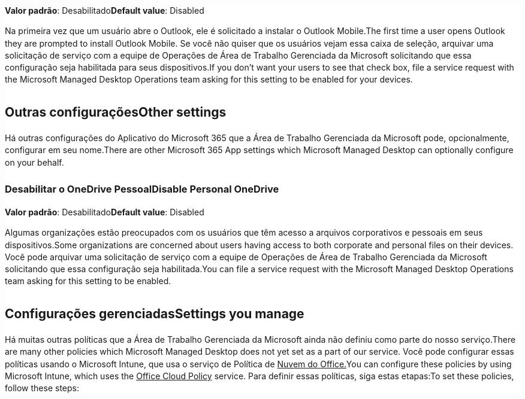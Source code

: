 <span data-ttu-id="dd883-187">**Valor padrão**: Desabilitado</span><span class="sxs-lookup"><span data-stu-id="dd883-187">**Default value**: Disabled</span></span>

<span data-ttu-id="dd883-188">Na primeira vez que um usuário abre o Outlook, ele é solicitado a instalar o Outlook Mobile.</span><span class="sxs-lookup"><span data-stu-id="dd883-188">The first time a user opens Outlook they are prompted to install Outlook Mobile.</span></span> <span data-ttu-id="dd883-189">Se você não quiser que os usuários vejam essa caixa de seleção, arquivar uma solicitação de serviço com a equipe de Operações de Área de Trabalho Gerenciada da Microsoft solicitando que essa configuração seja habilitada para seus dispositivos.</span><span class="sxs-lookup"><span data-stu-id="dd883-189">If you don’t want your users to see that check box, file a service request with the Microsoft Managed Desktop Operations team asking for this setting to be enabled for your devices.</span></span> 

## <a name="other-settings"></a><span data-ttu-id="dd883-190">Outras configurações</span><span class="sxs-lookup"><span data-stu-id="dd883-190">Other settings</span></span>

<span data-ttu-id="dd883-191">Há outras configurações do Aplicativo do Microsoft 365 que a Área de Trabalho Gerenciada da Microsoft pode, opcionalmente, configurar em seu nome.</span><span class="sxs-lookup"><span data-stu-id="dd883-191">There are other Microsoft 365 App settings which Microsoft Managed Desktop can optionally configure on your behalf.</span></span> 

### <a name="disable-personal-onedrive"></a><span data-ttu-id="dd883-192">Desabilitar o OneDrive Pessoal</span><span class="sxs-lookup"><span data-stu-id="dd883-192">Disable Personal OneDrive</span></span>

<span data-ttu-id="dd883-193">**Valor padrão**: Desabilitado</span><span class="sxs-lookup"><span data-stu-id="dd883-193">**Default value**: Disabled</span></span>

<span data-ttu-id="dd883-194">Algumas organizações estão preocupados com os usuários que têm acesso a arquivos corporativos e pessoais em seus dispositivos.</span><span class="sxs-lookup"><span data-stu-id="dd883-194">Some organizations are concerned about users having access to both corporate and personal files on their devices.</span></span> <span data-ttu-id="dd883-195">Você pode arquivar uma solicitação de serviço com a equipe de Operações de Área de Trabalho Gerenciada da Microsoft solicitando que essa configuração seja habilitada.</span><span class="sxs-lookup"><span data-stu-id="dd883-195">You can file a service request with the Microsoft Managed Desktop Operations team asking for this setting to be enabled.</span></span> 

## <a name="settings-you-manage"></a><span data-ttu-id="dd883-196">Configurações gerenciadas</span><span class="sxs-lookup"><span data-stu-id="dd883-196">Settings you manage</span></span>

<span data-ttu-id="dd883-197">Há muitas outras políticas que a Área de Trabalho Gerenciada da Microsoft ainda não definiu como parte do nosso serviço.</span><span class="sxs-lookup"><span data-stu-id="dd883-197">There are many other policies which Microsoft Managed Desktop does not yet set as a part of our service.</span></span> <span data-ttu-id="dd883-198">Você pode configurar essas políticas usando o Microsoft Intune, que usa o serviço de Política de [Nuvem do Office.](https://docs.microsoft.com/DeployOffice/overview-office-cloud-policy-service#how-the-policy-configuration-is-applied)</span><span class="sxs-lookup"><span data-stu-id="dd883-198">You can configure these policies by using Microsoft Intune, which uses the [Office Cloud Policy](https://docs.microsoft.com/DeployOffice/overview-office-cloud-policy-service#how-the-policy-configuration-is-applied) service.</span></span> <span data-ttu-id="dd883-199">Para definir essas políticas, siga estas etapas:</span><span class="sxs-lookup"><span data-stu-id="dd883-199">To set these policies, follow these steps:</span></span>

